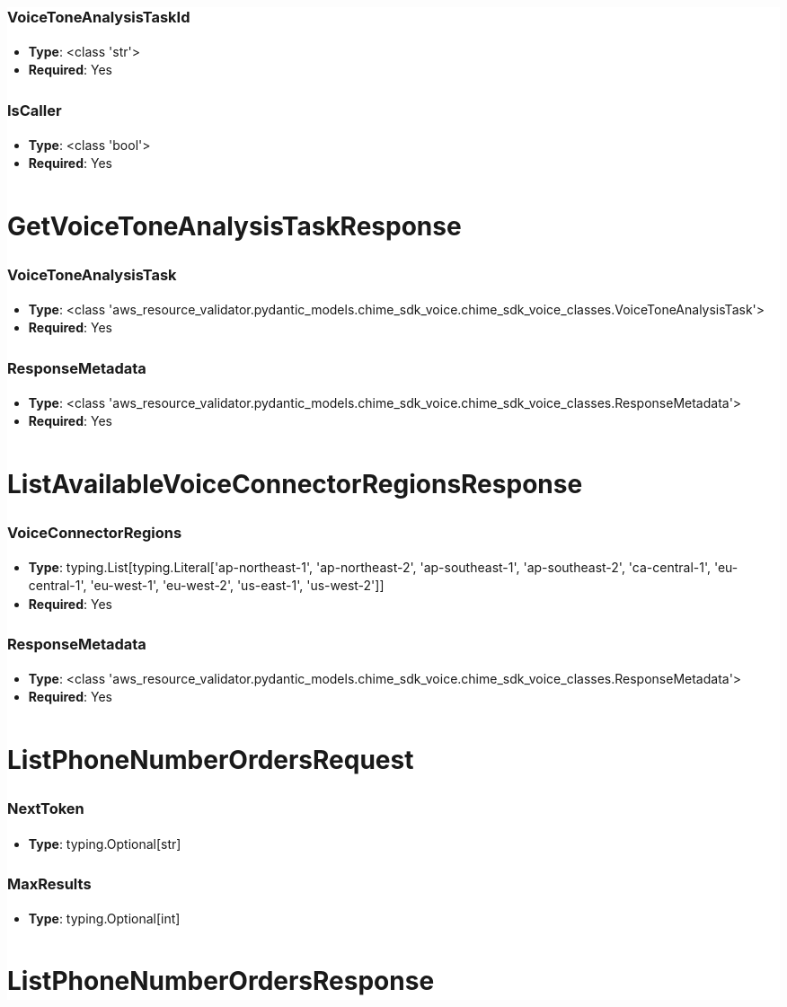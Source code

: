 ### VoiceToneAnalysisTaskId
- **Type**: <class 'str'>
- **Required**: Yes

### IsCaller
- **Type**: <class 'bool'>
- **Required**: Yes


# GetVoiceToneAnalysisTaskResponse

### VoiceToneAnalysisTask
- **Type**: <class 'aws_resource_validator.pydantic_models.chime_sdk_voice.chime_sdk_voice_classes.VoiceToneAnalysisTask'>
- **Required**: Yes

### ResponseMetadata
- **Type**: <class 'aws_resource_validator.pydantic_models.chime_sdk_voice.chime_sdk_voice_classes.ResponseMetadata'>
- **Required**: Yes


# ListAvailableVoiceConnectorRegionsResponse

### VoiceConnectorRegions
- **Type**: typing.List[typing.Literal['ap-northeast-1', 'ap-northeast-2', 'ap-southeast-1', 'ap-southeast-2', 'ca-central-1', 'eu-central-1', 'eu-west-1', 'eu-west-2', 'us-east-1', 'us-west-2']]
- **Required**: Yes

### ResponseMetadata
- **Type**: <class 'aws_resource_validator.pydantic_models.chime_sdk_voice.chime_sdk_voice_classes.ResponseMetadata'>
- **Required**: Yes


# ListPhoneNumberOrdersRequest

### NextToken
- **Type**: typing.Optional[str]

### MaxResults
- **Type**: typing.Optional[int]


# ListPhoneNumberOrdersResponse
